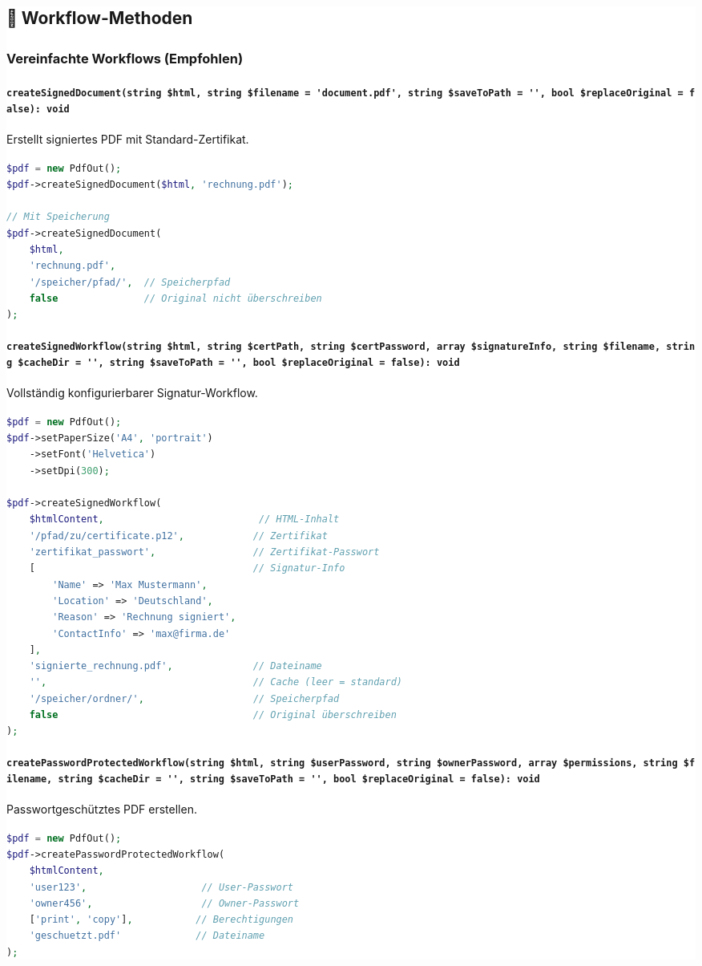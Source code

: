## 🚀 Workflow-Methoden

### Vereinfachte Workflows (Empfohlen)

#### `createSignedDocument(string $html, string $filename = 'document.pdf', string $saveToPath = '', bool $replaceOriginal = false): void`
Erstellt signiertes PDF mit Standard-Zertifikat.
```php
$pdf = new PdfOut();
$pdf->createSignedDocument($html, 'rechnung.pdf');

// Mit Speicherung
$pdf->createSignedDocument(
    $html, 
    'rechnung.pdf',
    '/speicher/pfad/',  // Speicherpfad
    false               // Original nicht überschreiben
);
```

#### `createSignedWorkflow(string $html, string $certPath, string $certPassword, array $signatureInfo, string $filename, string $cacheDir = '', string $saveToPath = '', bool $replaceOriginal = false): void`
Vollständig konfigurierbarer Signatur-Workflow.
```php
$pdf = new PdfOut();
$pdf->setPaperSize('A4', 'portrait')
    ->setFont('Helvetica')
    ->setDpi(300);

$pdf->createSignedWorkflow(
    $htmlContent,                           // HTML-Inhalt
    '/pfad/zu/certificate.p12',            // Zertifikat
    'zertifikat_passwort',                 // Zertifikat-Passwort
    [                                      // Signatur-Info
        'Name' => 'Max Mustermann',
        'Location' => 'Deutschland',
        'Reason' => 'Rechnung signiert',
        'ContactInfo' => 'max@firma.de'
    ],
    'signierte_rechnung.pdf',              // Dateiname
    '',                                    // Cache (leer = standard)
    '/speicher/ordner/',                   // Speicherpfad  
    false                                  // Original überschreiben
);
```

#### `createPasswordProtectedWorkflow(string $html, string $userPassword, string $ownerPassword, array $permissions, string $filename, string $cacheDir = '', string $saveToPath = '', bool $replaceOriginal = false): void`
Passwortgeschütztes PDF erstellen.
```php
$pdf = new PdfOut();
$pdf->createPasswordProtectedWorkflow(
    $htmlContent,
    'user123',                    // User-Passwort
    'owner456',                   // Owner-Passwort
    ['print', 'copy'],           // Berechtigungen
    'geschuetzt.pdf'             // Dateiname
);
```